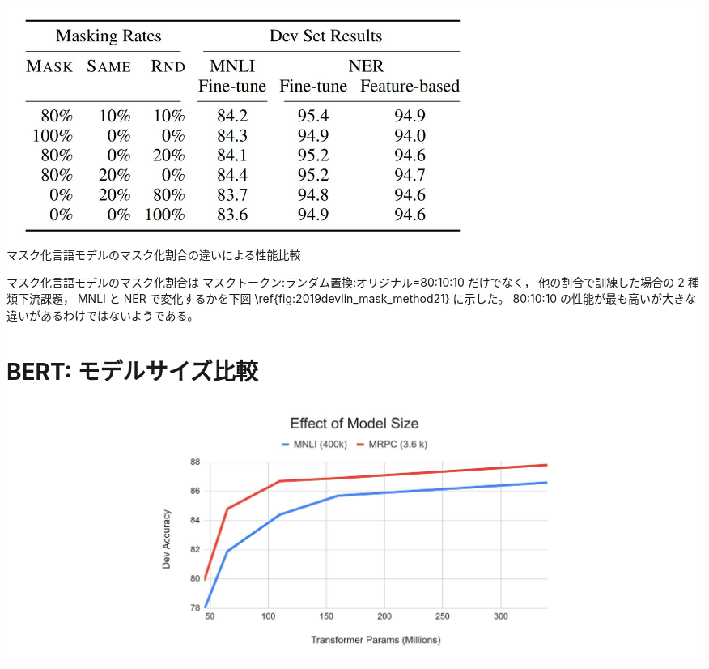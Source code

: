 <img src="/assets/2019Devlin_mask_method21.jpg" width="66%"><br/>
マスク化言語モデルのマスク化割合の違いによる性能比較
</center>

マスク化言語モデルのマスク化割合は マスクトークン:ランダム置換:オリジナル=80:10:10 だけでなく，
他の割合で訓練した場合の 2 種類下流課題，
MNLI と NER で変化するかを下図 \ref{fig:2019devlin_mask_method21} に示した。
80:10:10 の性能が最も高いが大きな違いがあるわけではないようである。



# BERT: モデルサイズ比較

<center>
<img src="/assets/2019Devlin_model_size20.jpg" width="59%"><br/>
